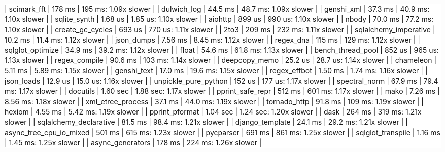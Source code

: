 | scimark_fft             | 178 ms                                                      | 195 ms: 1.09x slower                                                     |
| dulwich_log             | 44.5 ms                                                     | 48.7 ms: 1.09x slower                                                    |
| genshi_xml              | 37.3 ms                                                     | 40.9 ms: 1.10x slower                                                    |
| sqlite_synth            | 1.68 us                                                     | 1.85 us: 1.10x slower                                                    |
| aiohttp                 | 899 us                                                      | 990 us: 1.10x slower                                                     |
| nbody                   | 70.0 ms                                                     | 77.2 ms: 1.10x slower                                                    |
| create_gc_cycles        | 693 us                                                      | 770 us: 1.11x slower                                                     |
| 2to3                    | 209 ms                                                      | 232 ms: 1.11x slower                                                     |
| sqlalchemy_imperative   | 10.2 ms                                                     | 11.4 ms: 1.12x slower                                                    |
| json_dumps              | 7.56 ms                                                     | 8.45 ms: 1.12x slower                                                    |
| regex_dna               | 115 ms                                                      | 129 ms: 1.12x slower                                                     |
| sqlglot_optimize        | 34.9 ms                                                     | 39.2 ms: 1.12x slower                                                    |
| float                   | 54.6 ms                                                     | 61.8 ms: 1.13x slower                                                    |
| bench_thread_pool       | 852 us                                                      | 965 us: 1.13x slower                                                     |
| regex_compile           | 90.6 ms                                                     | 103 ms: 1.14x slower                                                     |
| deepcopy_memo           | 25.2 us                                                     | 28.7 us: 1.14x slower                                                    |
| chameleon               | 5.11 ms                                                     | 5.89 ms: 1.15x slower                                                    |
| genshi_text             | 17.0 ms                                                     | 19.6 ms: 1.15x slower                                                    |
| regex_effbot            | 1.50 ms                                                     | 1.74 ms: 1.16x slower                                                    |
| json_loads              | 12.9 us                                                     | 15.0 us: 1.16x slower                                                    |
| unpickle_pure_python    | 152 us                                                      | 177 us: 1.17x slower                                                     |
| spectral_norm           | 67.9 ms                                                     | 79.4 ms: 1.17x slower                                                    |
| docutils                | 1.60 sec                                                    | 1.88 sec: 1.17x slower                                                   |
| pprint_safe_repr        | 512 ms                                                      | 601 ms: 1.17x slower                                                     |
| mako                    | 7.26 ms                                                     | 8.56 ms: 1.18x slower                                                    |
| xml_etree_process       | 37.1 ms                                                     | 44.0 ms: 1.19x slower                                                    |
| tornado_http            | 91.8 ms                                                     | 109 ms: 1.19x slower                                                     |
| hexiom                  | 4.55 ms                                                     | 5.42 ms: 1.19x slower                                                    |
| pprint_pformat          | 1.04 sec                                                    | 1.24 sec: 1.20x slower                                                   |
| dask                    | 264 ms                                                      | 319 ms: 1.21x slower                                                     |
| sqlalchemy_declarative  | 81.5 ms                                                     | 98.4 ms: 1.21x slower                                                    |
| django_template         | 24.1 ms                                                     | 29.2 ms: 1.21x slower                                                    |
| async_tree_cpu_io_mixed | 501 ms                                                      | 615 ms: 1.23x slower                                                     |
| pycparser               | 691 ms                                                      | 861 ms: 1.25x slower                                                     |
| sqlglot_transpile       | 1.16 ms                                                     | 1.45 ms: 1.25x slower                                                    |
| async_generators        | 178 ms                                                      | 224 ms: 1.26x slower                                                     |